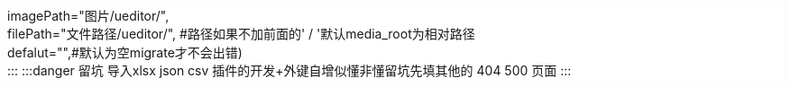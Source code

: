 imagePath="图片/ueditor/", <br/>
filePath="文件路径/ueditor/", #路径如果不加前面的' / '默认media_root为相对路径<br/>
defalut="",#默认为空migrate才不会出错)<br/>
:::
:::danger 留坑
导入xlsx json csv 插件的开发+外键自增似懂非懂留坑先填其他的 404 500 页面
:::

<Valine></Valine>

